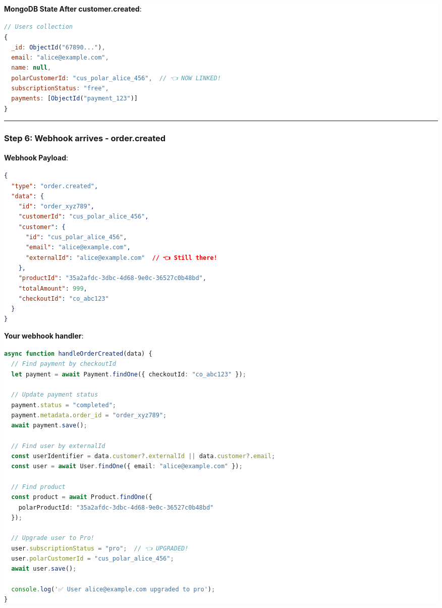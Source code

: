 **MongoDB State After customer.created**:
```javascript
// Users collection
{
  _id: ObjectId("67890..."),
  email: "alice@example.com",
  name: null,
  polarCustomerId: "cus_polar_alice_456",  // 👈 NOW LINKED!
  subscriptionStatus: "free",
  payments: [ObjectId("payment_123")]
}
```

---

### Step 6: Webhook arrives - order.created
**Webhook Payload**:
```json
{
  "type": "order.created",
  "data": {
    "id": "order_xyz789",
    "customerId": "cus_polar_alice_456",
    "customer": {
      "id": "cus_polar_alice_456",
      "email": "alice@example.com",
      "externalId": "alice@example.com"  // 👈 Still there!
    },
    "productId": "35a2afdc-3dbc-4d68-9e0c-36527c0b48bd",
    "totalAmount": 999,
    "checkoutId": "co_abc123"
  }
}
```

**Your webhook handler**:
```typescript
async function handleOrderCreated(data) {
  // Find payment by checkoutId
  let payment = await Payment.findOne({ checkoutId: "co_abc123" });

  // Update payment status
  payment.status = "completed";
  payment.metadata.order_id = "order_xyz789";
  await payment.save();

  // Find user by externalId
  const userIdentifier = data.customer?.externalId || data.customer?.email;
  const user = await User.findOne({ email: "alice@example.com" });

  // Find product
  const product = await Product.findOne({
    polarProductId: "35a2afdc-3dbc-4d68-9e0c-36527c0b48bd"
  });

  // Upgrade user to Pro!
  user.subscriptionStatus = "pro";  // 👈 UPGRADED!
  user.polarCustomerId = "cus_polar_alice_456";
  await user.save();

  console.log('✅ User alice@example.com upgraded to pro');
}
```
